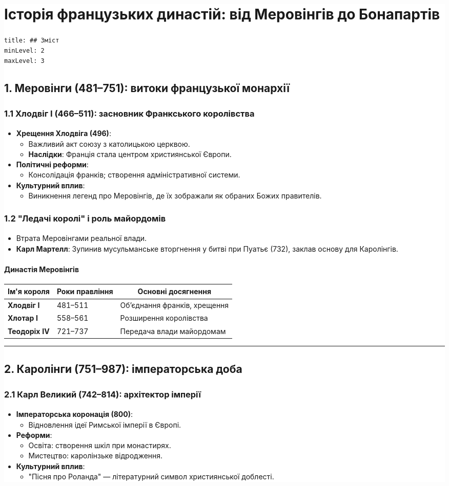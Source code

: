 # Історія французьких династій: від Меровінгів до Бонапартів

```table-of-contents
title: ## Зміст
minLevel: 2
maxLevel: 3
```

## **1. Меровінги (481–751): витоки французької монархії**

### **1.1 Хлодвіг I (466–511): засновник Франкського королівства**
- **Хрещення Хлодвіга (496)**:
  - Важливий акт союзу з католицькою церквою.
  - **Наслідки**: Франція стала центром християнської Європи.
- **Політичні реформи**:
  - Консолідація франків; створення адміністративної системи.
- **Культурний вплив**:
  - Виникнення легенд про Меровінгів, де їх зображали як обраних Божих правителів.

### **1.2 "Ледачі королі" і роль майордомів**
- Втрата Меровінгами реальної влади.
- **Карл Мартелл**: Зупинив мусульманське вторгнення у битві при Пуатьє (732), заклав основу для Каролінгів.

#### Династія Меровінгів

| **Ім'я короля** | **Роки правління** | **Основні досягнення**       |
| --------------- | ------------------ | ---------------------------- |
| **Хлодвіг I**   | 481–511            | Об’єднання франків, хрещення |
| **Хлотар I**    | 558–561            | Розширення королівства       |
| **Теодоріх IV** | 721–737            | Передача влади майордомам    |

---

## **2. Каролінги (751–987): імператорська доба**

### **2.1 Карл Великий (742–814): архітектор імперії**
- **Імператорська коронація (800)**:
  - Відновлення ідеї Римської імперії в Європі.
- **Реформи**:
  - Освіта: створення шкіл при монастирях.
  - Мистецтво: каролінзьке відродження.
- **Культурний вплив**:
  - "Пісня про Роланда" — літературний символ християнської доблесті.
